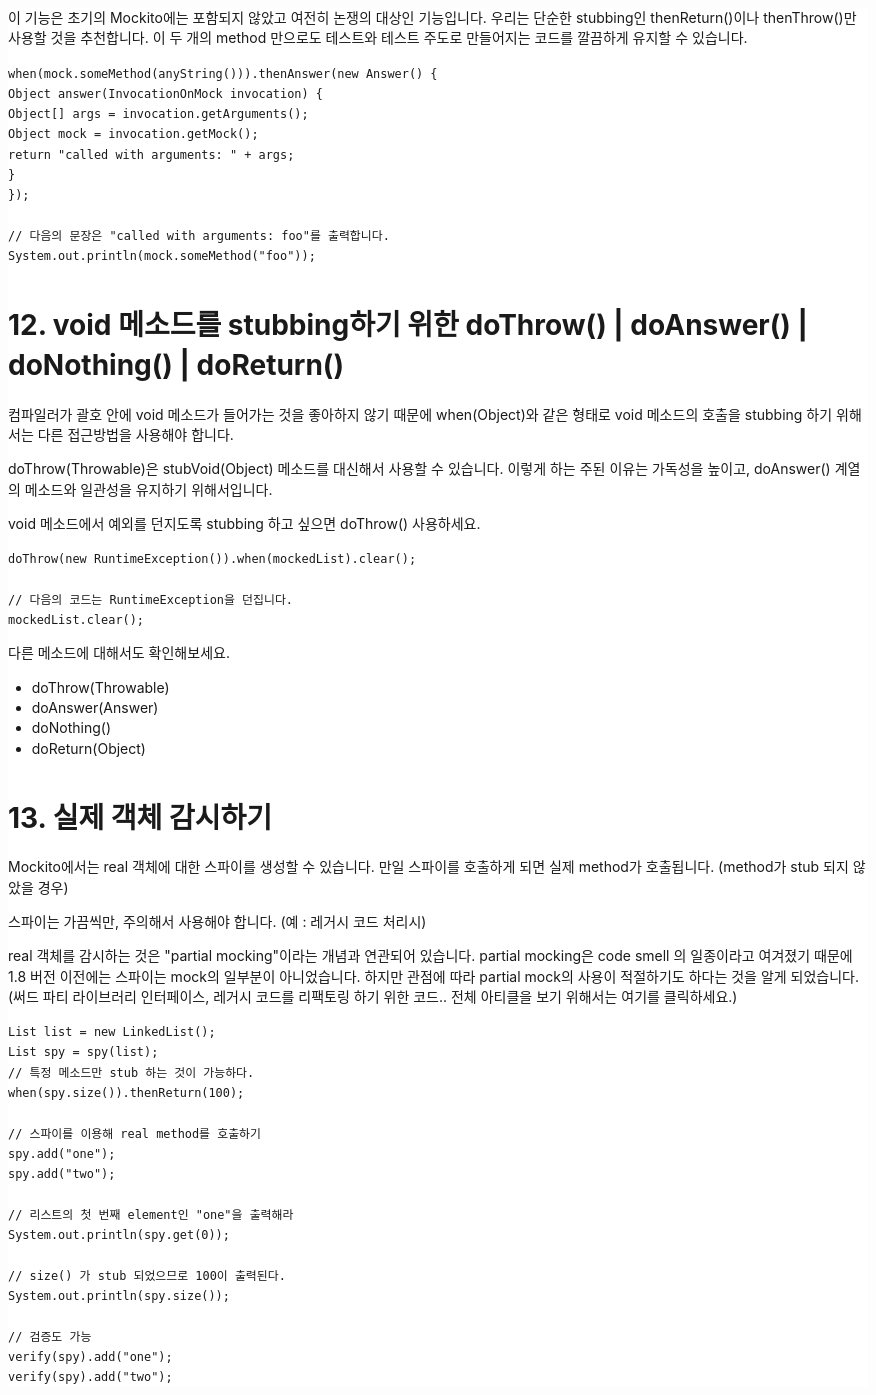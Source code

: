 이 기능은 초기의 Mockito에는 포함되지 않았고 여전히 논쟁의 대상인 기능입니다. 우리는 단순한 stubbing인 thenReturn()이나 thenThrow()만 사용할 것을 추천합니다. 이 두 개의 method 만으로도 테스트와 테스트 주도로 만들어지는 코드를 깔끔하게 유지할 수 있습니다.
```
when(mock.someMethod(anyString())).thenAnswer(new Answer() {
Object answer(InvocationOnMock invocation) {
Object[] args = invocation.getArguments();
Object mock = invocation.getMock();
return "called with arguments: " + args;
}
});
 
// 다음의 문장은 "called with arguments: foo"를 출력합니다.
System.out.println(mock.someMethod("foo"));
```
# 12. void 메소드를 stubbing하기 위한 doThrow() | doAnswer() | doNothing() | doReturn() #
컴파일러가 괄호 안에 void 메소드가 들어가는 것을 좋아하지 않기 때문에 when(Object)와 같은 형태로 void 메소드의 호출을 stubbing 하기 위해서는 다른 접근방법을 사용해야 합니다.

doThrow(Throwable)은 stubVoid(Object) 메소드를 대신해서 사용할 수 있습니다. 이렇게 하는 주된 이유는 가독성을 높이고, doAnswer() 계열의 메소드와 일관성을 유지하기 위해서입니다.

void 메소드에서 예외를 던지도록 stubbing 하고 싶으면 doThrow() 사용하세요.
```
doThrow(new RuntimeException()).when(mockedList).clear();

// 다음의 코드는 RuntimeException을 던집니다.
mockedList.clear();
```
다른 메소드에 대해서도 확인해보세요.

  * doThrow(Throwable)
  * doAnswer(Answer)
  * doNothing()
  * doReturn(Object)

# 13. 실제 객체 감시하기 #
Mockito에서는 real 객체에 대한 스파이를 생성할 수 있습니다. 만일 스파이를 호출하게 되면 실제 method가 호출됩니다. (method가 stub 되지 않았을 경우)

스파이는 가끔씩만, 주의해서 사용해야 합니다. (예 : 레거시 코드 처리시)

real 객체를 감시하는 것은 "partial mocking"이라는 개념과 연관되어 있습니다. partial mocking은 code smell 의 일종이라고 여겨졌기 때문에 1.8 버전 이전에는 스파이는 mock의 일부분이 아니었습니다. 하지만 관점에 따라 partial mock의 사용이 적절하기도 하다는 것을 알게 되었습니다. (써드 파티 라이브러리 인터페이스, 레거시 코드를 리팩토링 하기 위한 코드.. 전체 아티클을 보기 위해서는 여기를 클릭하세요.)
```
List list = new LinkedList();
List spy = spy(list);
// 특정 메소드만 stub 하는 것이 가능하다.
when(spy.size()).thenReturn(100);
 
// 스파이를 이용해 real method를 호출하기
spy.add("one");
spy.add("two");
 
// 리스트의 첫 번째 element인 "one"을 출력해라
System.out.println(spy.get(0));
 
// size() 가 stub 되었으므로 100이 출력된다.
System.out.println(spy.size());
 
// 검증도 가능
verify(spy).add("one");
verify(spy).add("two");
```